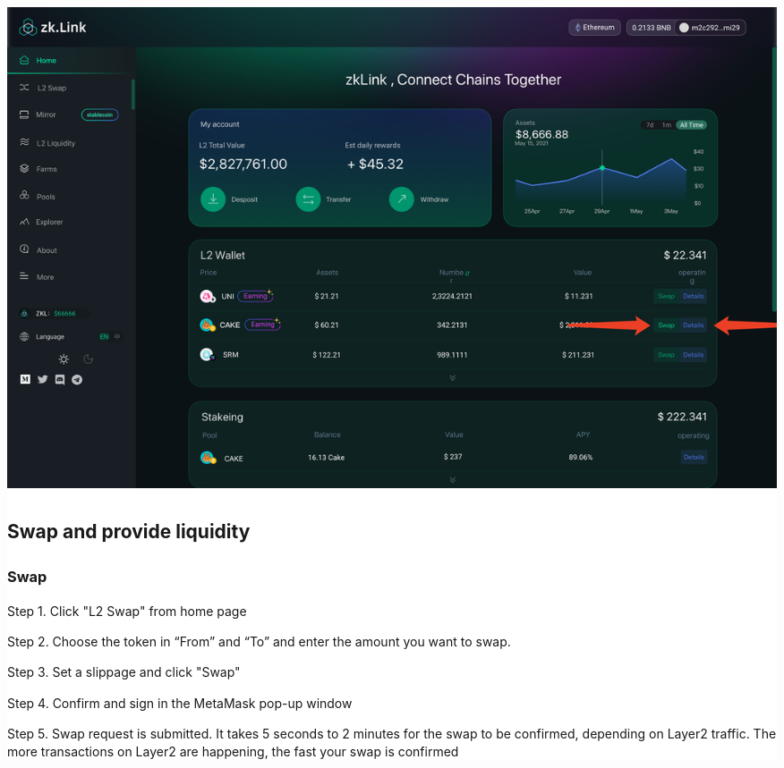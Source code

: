 ![img](../static/img/guide/user-guide-13.png)

## Swap and provide liquidity

### Swap

Step 1. Click "L2 Swap" from home page

Step 2. Choose the token in “From” and “To” and enter the amount you want to swap.

Step 3. Set a slippage and click "Swap"

Step 4. Confirm and sign in the MetaMask pop-up window

Step 5. Swap request is submitted. It takes 5 seconds to 2 minutes for the swap to be confirmed, depending on Layer2 traffic. The more transactions on Layer2 are happening, the fast your swap is confirmed
